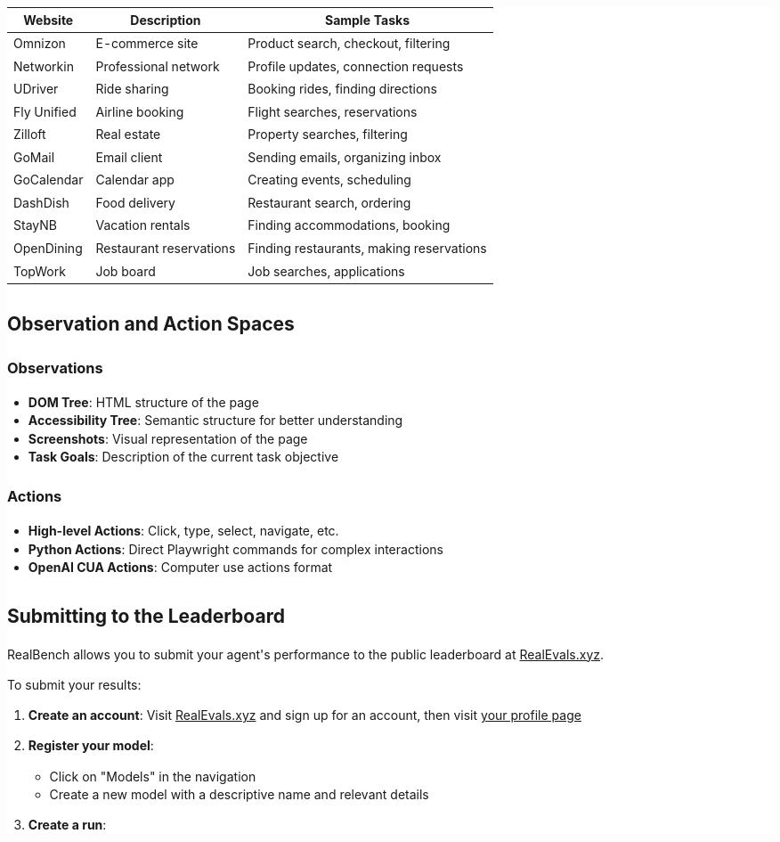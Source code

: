 | Website     | Description             | Sample Tasks                             |
| ----------- | ----------------------- | ---------------------------------------- |
| Omnizon     | E-commerce site         | Product search, checkout, filtering      |
| Networkin   | Professional network    | Profile updates, connection requests     |
| UDriver     | Ride sharing            | Booking rides, finding directions        |
| Fly Unified | Airline booking         | Flight searches, reservations            |
| Zilloft     | Real estate             | Property searches, filtering             |
| GoMail      | Email client            | Sending emails, organizing inbox         |
| GoCalendar  | Calendar app            | Creating events, scheduling              |
| DashDish    | Food delivery           | Restaurant search, ordering              |
| StayNB      | Vacation rentals        | Finding accommodations, booking          |
| OpenDining  | Restaurant reservations | Finding restaurants, making reservations |
| TopWork     | Job board               | Job searches, applications               |

## Observation and Action Spaces

### Observations

- **DOM Tree**: HTML structure of the page
- **Accessibility Tree**: Semantic structure for better understanding
- **Screenshots**: Visual representation of the page
- **Task Goals**: Description of the current task objective

### Actions

- **High-level Actions**: Click, type, select, navigate, etc.
- **Python Actions**: Direct Playwright commands for complex interactions
- **OpenAI CUA Actions**: Computer use actions format

## Submitting to the Leaderboard

RealBench allows you to submit your agent's performance to the public leaderboard at [RealEvals.xyz](https://www.realevals.xyz).

To submit your results:

1. **Create an account**: Visit [RealEvals.xyz](https://www.realevals.xyz) and sign up for an account, then visit [your profile page](https://www.realevals.xyz/profile)

2. **Register your model**:

   - Click on "Models" in the navigation
   - Create a new model with a descriptive name and relevant details

3. **Create a run**:
